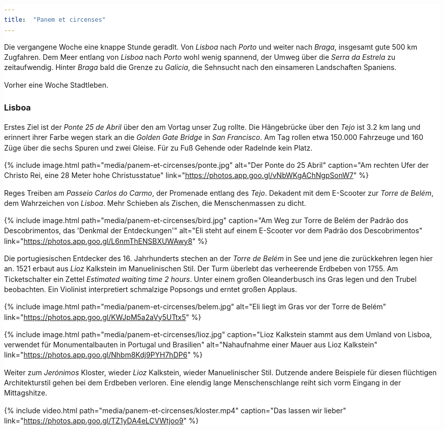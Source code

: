 ```yaml
---
title:  "Panem et circenses"
---
```


Die vergangene Woche eine knappe Stunde geradlt.
Von *Lisboa* nach *Porto* und weiter nach *Braga*, insgesamt gute 500 km Zugfahren.
Dem Meer entlang von *Lisboa* nach *Porto* wohl wenig spannend, der Umweg über die *Serra da Estrela* zu zeitaufwendig.
Hinter *Braga* bald die Grenze zu *Galicia*, die Sehnsucht nach den einsameren Landschaften Spaniens.

Vorher eine Woche Stadtleben.

### Lisboa ###

Erstes Ziel ist der *Ponte 25 de Abril* über den am Vortag unser Zug rollte.
Die Hängebrücke über den *Tejo* ist 3.2 km lang und erinnert ihrer Farbe wegen stark an die *Golden Gate Bridge* in *San Francisco*.
Am Tag rollen etwa 150.000 Fahrzeuge und 160 Züge über die sechs Spuren und zwei Gleise.
Für zu Fuß Gehende oder Radelnde kein Platz.

{% include image.html path="media/panem-et-circenses/ponte.jpg" alt="Der Ponte do 25 Abril" caption="Am rechten Ufer der Christo Rei, eine 28 Meter hohe Christusstatue" link="https://photos.app.goo.gl/vNbWKgAChNgpSonW7" %}

Reges Treiben am *Passeio Carlos do Carmo*, der Promenade entlang des *Tejo*.
Dekadent mit dem E-Scooter zur *Torre de Belém*, dem Wahrzeichen von *Lisboa*.
Mehr Schieben als Zischen, die Menschenmassen zu dicht.

{% include image.html path="media/panem-et-circenses/bird.jpg" caption="Am Weg zur Torre de Belém der Padrão dos Descobrimentos, das 'Denkmal der Entdeckungen'" alt="Eli steht auf einem E-Scooter vor dem Padrão dos Descobrimentos" link="https://photos.app.goo.gl/L6nmThENSBXUWAwy8" %}

Die portugiesischen Entdecker des 16. Jahrhunderts stechen an der *Torre de Belém* in See und jene die zurückkehren legen hier an.
1521 erbaut aus *Lioz* Kalkstein im Manuelinischen Stil.
Der Turm überlebt das verheerende Erdbeben von 1755.
Am Ticketschalter ein Zettel *Estimated waiting time 2 hours*.
Unter einem großen Oleanderbusch ins Gras legen und den Trubel beobachten.
Ein Violinist interpretiert schmalzige Popsongs und erntet großen Applaus.

{% include image.html path="media/panem-et-circenses/belem.jpg" alt="Eli liegt im Gras vor der Torre de Belém" link="https://photos.app.goo.gl/KWJpM5a2aVy5UTtx5" %}

{% include image.html path="media/panem-et-circenses/lioz.jpg" caption="Lioz Kalkstein stammt aus dem Umland von Lisboa, verwendet für Monumentalbauten in Portugal und Brasilien" alt="Nahaufnahme einer Mauer aus Lioz Kalkstein" link="https://photos.app.goo.gl/Nhbm8Kdj9PYH7hDP6" %}

Weiter zum *Jerónimos* Kloster, wieder *Lioz* Kalkstein, wieder Manuelinischer Stil.
Dutzende andere Beispiele für diesen flüchtigen Architekturstil gehen bei dem Erdbeben verloren.
Eine elendig lange Menschenschlange reiht sich vorm Eingang in der Mittagshitze.

{% include video.html path="media/panem-et-circenses/kloster.mp4" caption="Das lassen wir lieber" link="https://photos.app.goo.gl/TZ1yDA4eLCVWtjoo9" %}
